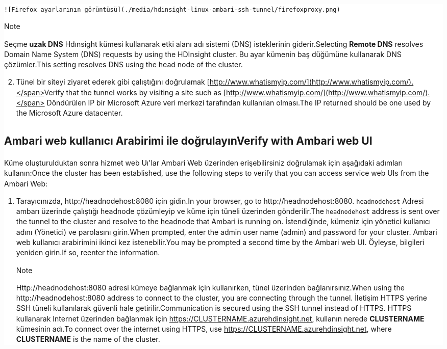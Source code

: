     ![Firefox ayarlarının görüntüsü](./media/hdinsight-linux-ambari-ssh-tunnel/firefoxproxy.png)
   
   > [!NOTE]
   > <span data-ttu-id="4a25d-173">Seçme **uzak DNS** Hdınsight kümesi kullanarak etki alanı adı sistemi (DNS) isteklerinin giderir.</span><span class="sxs-lookup"><span data-stu-id="4a25d-173">Selecting **Remote DNS** resolves Domain Name System (DNS) requests by using the HDInsight cluster.</span></span> <span data-ttu-id="4a25d-174">Bu ayar kümenin baş düğümüne kullanarak DNS çözümler.</span><span class="sxs-lookup"><span data-stu-id="4a25d-174">This setting resolves DNS using the head node of the cluster.</span></span>

2. <span data-ttu-id="4a25d-175">Tünel bir siteyi ziyaret ederek gibi çalıştığını doğrulamak [http://www.whatismyip.com/](http://www.whatismyip.com/).</span><span class="sxs-lookup"><span data-stu-id="4a25d-175">Verify that the tunnel works by visiting a site such as [http://www.whatismyip.com/](http://www.whatismyip.com/).</span></span> <span data-ttu-id="4a25d-176">Döndürülen IP bir Microsoft Azure veri merkezi tarafından kullanılan olması.</span><span class="sxs-lookup"><span data-stu-id="4a25d-176">The IP returned should be one used by the Microsoft Azure datacenter.</span></span>

## <a name="verify-with-ambari-web-ui"></a><span data-ttu-id="4a25d-177">Ambari web kullanıcı Arabirimi ile doğrulayın</span><span class="sxs-lookup"><span data-stu-id="4a25d-177">Verify with Ambari web UI</span></span>

<span data-ttu-id="4a25d-178">Küme oluşturulduktan sonra hizmet web Uı'lar Ambari Web üzerinden erişebilirsiniz doğrulamak için aşağıdaki adımları kullanın:</span><span class="sxs-lookup"><span data-stu-id="4a25d-178">Once the cluster has been established, use the following steps to verify that you can access service web UIs from the Ambari Web:</span></span>

1. <span data-ttu-id="4a25d-179">Tarayıcınızda, http://headnodehost:8080 için gidin.</span><span class="sxs-lookup"><span data-stu-id="4a25d-179">In your browser, go to http://headnodehost:8080.</span></span> <span data-ttu-id="4a25d-180">`headnodehost` Adresi ambarı üzerinde çalıştığı headnode çözümleyip ve küme için tüneli üzerinden gönderilir.</span><span class="sxs-lookup"><span data-stu-id="4a25d-180">The `headnodehost` address is sent over the tunnel to the cluster and resolve to the headnode that Ambari is running on.</span></span> <span data-ttu-id="4a25d-181">İstendiğinde, kümeniz için yönetici kullanıcı adını (Yönetici) ve parolasını girin.</span><span class="sxs-lookup"><span data-stu-id="4a25d-181">When prompted, enter the admin user name (admin) and password for your cluster.</span></span> <span data-ttu-id="4a25d-182">Ambari web kullanıcı arabirimini ikinci kez istenebilir.</span><span class="sxs-lookup"><span data-stu-id="4a25d-182">You may be prompted a second time by the Ambari web UI.</span></span> <span data-ttu-id="4a25d-183">Öyleyse, bilgileri yeniden girin.</span><span class="sxs-lookup"><span data-stu-id="4a25d-183">If so, reenter the information.</span></span>

   > [!NOTE]
   > <span data-ttu-id="4a25d-184">Http://headnodehost:8080 adresi kümeye bağlanmak için kullanırken, tünel üzerinden bağlanırsınız.</span><span class="sxs-lookup"><span data-stu-id="4a25d-184">When using the http://headnodehost:8080 address to connect to the cluster, you are connecting through the tunnel.</span></span> <span data-ttu-id="4a25d-185">İletişim HTTPS yerine SSH tüneli kullanılarak güvenli hale getirilir.</span><span class="sxs-lookup"><span data-stu-id="4a25d-185">Communication is secured using the SSH tunnel instead of HTTPS.</span></span> <span data-ttu-id="4a25d-186">HTTPS kullanarak Internet üzerinden bağlanmak için https://CLUSTERNAME.azurehdinsight.net, kullanın nerede **CLUSTERNAME** kümesinin adı.</span><span class="sxs-lookup"><span data-stu-id="4a25d-186">To connect over the internet using HTTPS, use https://CLUSTERNAME.azurehdinsight.net, where **CLUSTERNAME** is the name of the cluster.</span></span>
